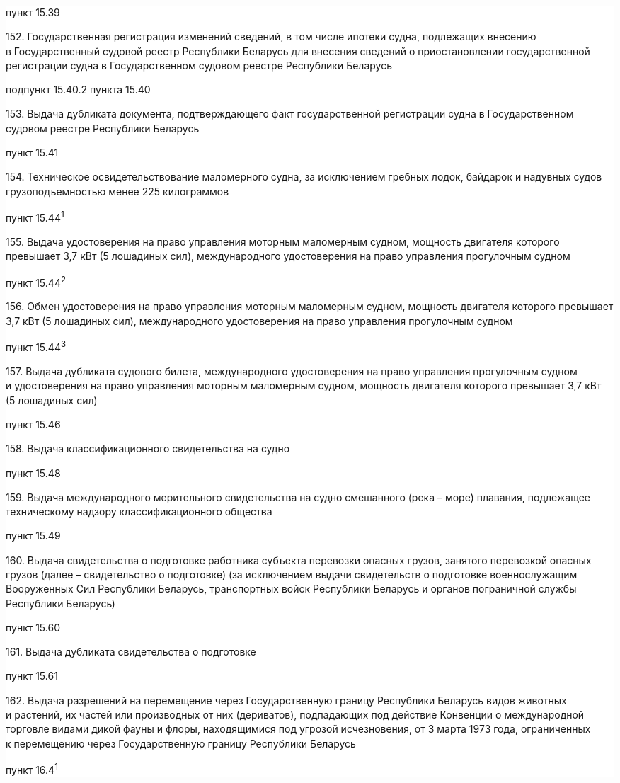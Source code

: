 <td><p>пункт 15.39</p></td>
</tr>
<tr>
<td><p>152. Государственная регистрация изменений сведений, в том числе ипотеки судна, подлежащих внесению в Государственный судовой реестр Республики Беларусь для внесения сведений о приостановлении государственной регистрации судна в Государственном судовом реестре Республики Беларусь</p></td>
<td><p>подпункт 15.40.2 пункта 15.40</p></td>
</tr>
<tr>
<td><p>153. Выдача дубликата документа, подтверждающего факт государственной регистрации судна в Государственном судовом реестре Республики Беларусь</p></td>
<td><p>пункт 15.41</p></td>
</tr>
<tr>
<td><p>154. Техническое освидетельствование маломерного судна, за исключением гребных лодок, байдарок и надувных судов грузоподъемностью менее 225 килограммов</p></td>
<td><p>пункт 15.44<sup>1</sup></p></td>
</tr>
<tr>
<td><p>155. Выдача удостоверения на право управления моторным маломерным судном, мощность двигателя которого превышает 3,7 кВт (5 лошадиных сил), международного удостоверения на право управления прогулочным судном</p></td>
<td><p>пункт 15.44<sup>2</sup></p></td>
</tr>
<tr>
<td><p>156. Обмен удостоверения на право управления моторным маломерным судном, мощность двигателя которого превышает 3,7 кВт (5 лошадиных сил), международного удостоверения на право управления прогулочным судном</p></td>
<td><p>пункт 15.44<sup>3</sup></p></td>
</tr>
<tr>
<td><p>157. Выдача дубликата судового билета, международного удостоверения на право управления прогулочным судном и удостоверения на право управления моторным маломерным судном, мощность двигателя которого превышает 3,7 кВт (5 лошадиных сил)</p></td>
<td><p>пункт 15.46</p></td>
</tr>
<tr>
<td><p>158. Выдача классификационного свидетельства на судно</p></td>
<td><p>пункт 15.48</p></td>
</tr>
<tr>
<td><p>159. Выдача международного мерительного свидетельства на судно смешанного (река – море) плавания, подлежащее техническому надзору классификационного общества</p></td>
<td><p>пункт 15.49</p></td>
</tr>
<tr>
<td><p>160. Выдача свидетельства о подготовке работника субъекта перевозки опасных грузов, занятого перевозкой опасных грузов (далее – свидетельство о подготовке) (за исключением выдачи свидетельств о подготовке военнослужащим Вооруженных Сил Республики Беларусь, транспортных войск Республики Беларусь и органов пограничной службы Республики Беларусь)</p></td>
<td><p>пункт 15.60</p></td>
</tr>
<tr>
<td><p>161. Выдача дубликата свидетельства о подготовке</p></td>
<td><p>пункт 15.61</p></td>
</tr>
<tr>
<td><p>162. Выдача разрешений на перемещение через Государственную границу Республики Беларусь видов животных и растений, их частей или производных от них (дериватов), подпадающих под действие Конвенции о международной торговле видами дикой фауны и флоры, находящимися под угрозой исчезновения, от 3 марта 1973 года, ограниченных к перемещению через Государственную границу Республики Беларусь</p></td>
<td><p>пункт 16.4<sup>1</sup></p></td>
</tr>